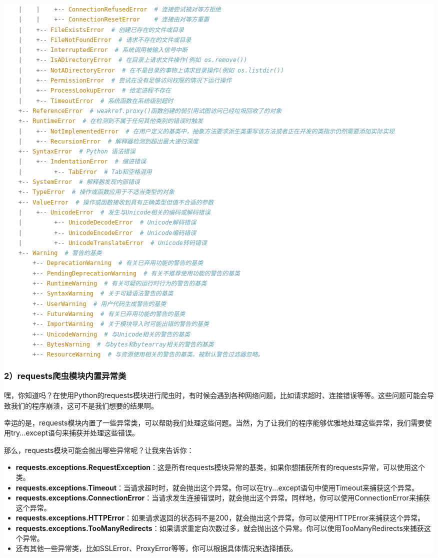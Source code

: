 ```python
    |    |    +-- ConnectionRefusedError  # 连接尝试被对等方拒绝
    |    |    +-- ConnectionResetError    # 连接由对等方重置
    |    +-- FileExistsError  # 创建已存在的文件或目录
    |    +-- FileNotFoundError  # 请求不存在的文件或目录
    |    +-- InterruptedError  # 系统调用被输入信号中断
    |    +-- IsADirectoryError  # 在目录上请求文件操作(例如 os.remove())
    |    +-- NotADirectoryError  # 在不是目录的事物上请求目录操作(例如 os.listdir())
    |    +-- PermissionError  # 尝试在没有足够访问权限的情况下运行操作
    |    +-- ProcessLookupError  # 给定进程不存在
    |    +-- TimeoutError  # 系统函数在系统级别超时
    +-- ReferenceError  # weakref.proxy()函数创建的弱引用试图访问已经垃圾回收了的对象
    +-- RuntimeError  # 在检测到不属于任何其他类别的错误时触发
    |    +-- NotImplementedError  # 在用户定义的基类中，抽象方法要求派生类重写该方法或者正在开发的类指示仍然需要添加实际实现
    |    +-- RecursionError  # 解释器检测到超出最大递归深度
    +-- SyntaxError  # Python 语法错误
    |    +-- IndentationError  # 缩进错误
    |         +-- TabError  # Tab和空格混用
    +-- SystemError  # 解释器发现内部错误
    +-- TypeError  # 操作或函数应用于不适当类型的对象
    +-- ValueError  # 操作或函数接收到具有正确类型但值不合适的参数
    |    +-- UnicodeError  # 发生与Unicode相关的编码或解码错误
    |         +-- UnicodeDecodeError  # Unicode解码错误
    |         +-- UnicodeEncodeError  # Unicode编码错误
    |         +-- UnicodeTranslateError  # Unicode转码错误
    +-- Warning  # 警告的基类
    	+-- DeprecationWarning  # 有关已弃用功能的警告的基类
    	+-- PendingDeprecationWarning  # 有关不推荐使用功能的警告的基类
    	+-- RuntimeWarning  # 有关可疑的运行时行为的警告的基类
    	+-- SyntaxWarning  # 关于可疑语法警告的基类
   	 	+-- UserWarning  # 用户代码生成警告的基类
    	+-- FutureWarning  # 有关已弃用功能的警告的基类
    	+-- ImportWarning  # 关于模块导入时可能出错的警告的基类
    	+-- UnicodeWarning  # 与Unicode相关的警告的基类
    	+-- BytesWarning  # 与bytes和bytearray相关的警告的基类
    	+-- ResourceWarning  # 与资源使用相关的警告的基类。被默认警告过滤器忽略。
```

### **2）requests爬虫模块内置异常类**

嘿，你知道吗？在使用Python的requests模块进行爬虫时，有时候会遇到各种网络问题，比如请求超时、连接错误等等。这些问题可能会导致我们的程序崩溃，这可不是我们想要的结果啊。

幸运的是，requests模块内置了一些异常类，可以帮助我们处理这些问题。当然，为了让我们的程序能够优雅地处理这些异常，我们需要使用try...except语句来捕获并处理这些错误。

那么，requests模块可能会抛出哪些异常呢？让我来告诉你：

- **requests.exceptions.RequestException**：这是所有requests模块异常的基类，如果你想捕获所有的requests异常，可以使用这个类。
- **requests.exceptions.Timeout**：当请求超时时，就会抛出这个异常。你可以在try...except语句中使用Timeout来捕获这个异常。
- **requests.exceptions.ConnectionError**：当请求发生连接错误时，就会抛出这个异常。同样地，你可以使用ConnectionError来捕获这个异常。
- **requests.exceptions.HTTPError**：如果请求返回的状态码不是200，就会抛出这个异常。你可以使用HTTPError来捕获这个异常。
- **requests.exceptions.TooManyRedirects**：如果请求重定向次数过多，就会抛出这个异常。你可以使用TooManyRedirects来捕获这个异常。
- 还有其他一些异常类，比如SSLError、ProxyError等等，你可以根据具体情况来选择捕获。
